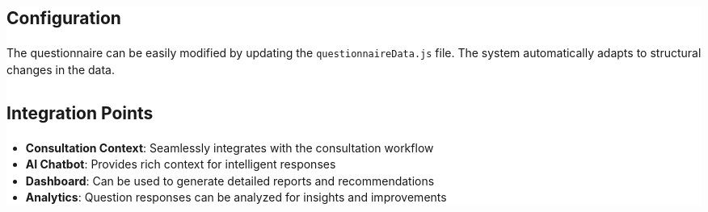 ## Configuration

The questionnaire can be easily modified by updating the `questionnaireData.js` file. The system automatically adapts to structural changes in the data.

## Integration Points

- **Consultation Context**: Seamlessly integrates with the consultation workflow
- **AI Chatbot**: Provides rich context for intelligent responses
- **Dashboard**: Can be used to generate detailed reports and recommendations
- **Analytics**: Question responses can be analyzed for insights and improvements 